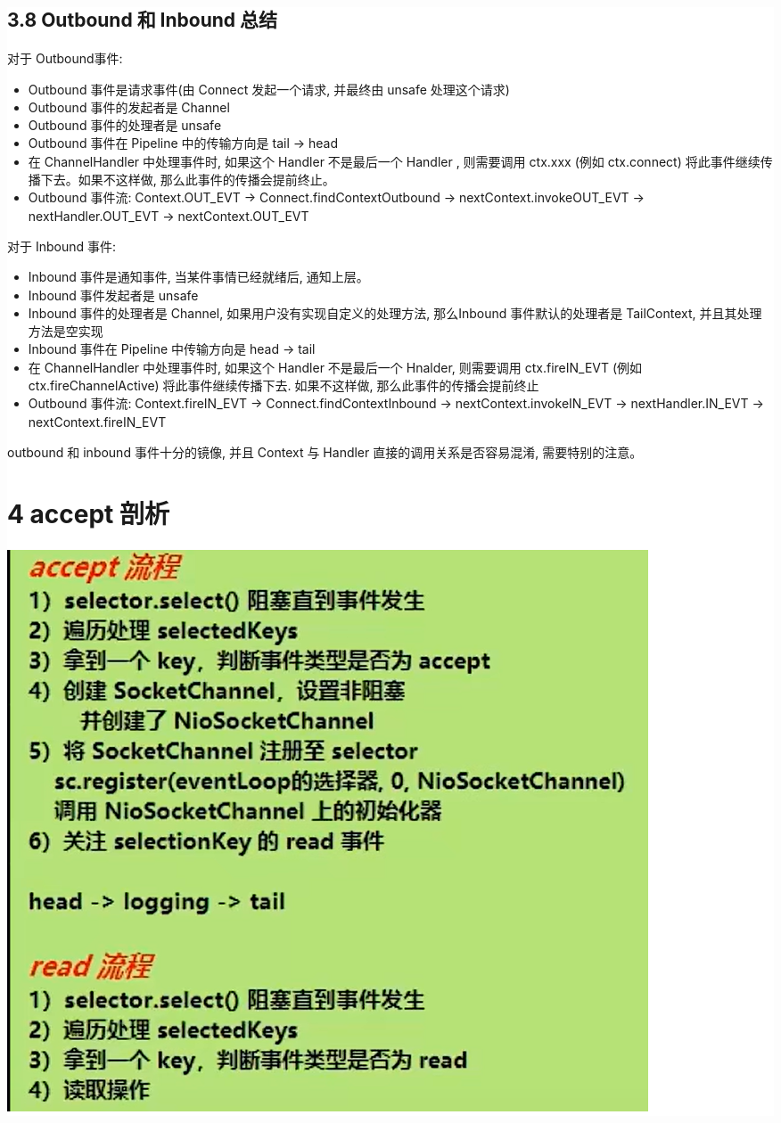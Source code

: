 ## 3.8  Outbound 和  Inbound 总结

对于 Outbound事件:

- Outbound 事件是请求事件(由 Connect 发起一个请求, 并最终由 unsafe 处理这个请求)
- Outbound 事件的发起者是 Channel
- Outbound 事件的处理者是 unsafe
- Outbound 事件在 Pipeline 中的传输方向是 tail -> head
- 在 ChannelHandler 中处理事件时, 如果这个 Handler 不是最后一个 Handler , 则需要调用 ctx.xxx (例如 ctx.connect) 将此事件继续传播下去。如果不这样做, 那么此事件的传播会提前终止。
- Outbound 事件流: Context.OUT_EVT -> Connect.findContextOutbound -> nextContext.invokeOUT_EVT -> nextHandler.OUT_EVT -> nextContext.OUT_EVT

对于 Inbound 事件:

- Inbound 事件是通知事件, 当某件事情已经就绪后, 通知上层。
- Inbound 事件发起者是 unsafe
- Inbound 事件的处理者是 Channel, 如果用户没有实现自定义的处理方法, 那么Inbound 事件默认的处理者是 TailContext, 并且其处理方法是空实现
- Inbound 事件在 Pipeline 中传输方向是 head -> tail
- 在 ChannelHandler 中处理事件时, 如果这个 Handler 不是最后一个 Hnalder, 则需要调用 ctx.fireIN_EVT (例如 ctx.fireChannelActive) 将此事件继续传播下去. 如果不这样做, 那么此事件的传播会提前终止
- Outbound 事件流: Context.fireIN_EVT -> Connect.findContextInbound -> nextContext.invokeIN_EVT -> nextHandler.IN_EVT -> nextContext.fireIN_EVT

outbound 和 inbound 事件十分的镜像, 并且 Context 与 Handler 直接的调用关系是否容易混淆, 需要特别的注意。

# 4 accept 剖析

![](../images/QQ截图20230530113925.png)
